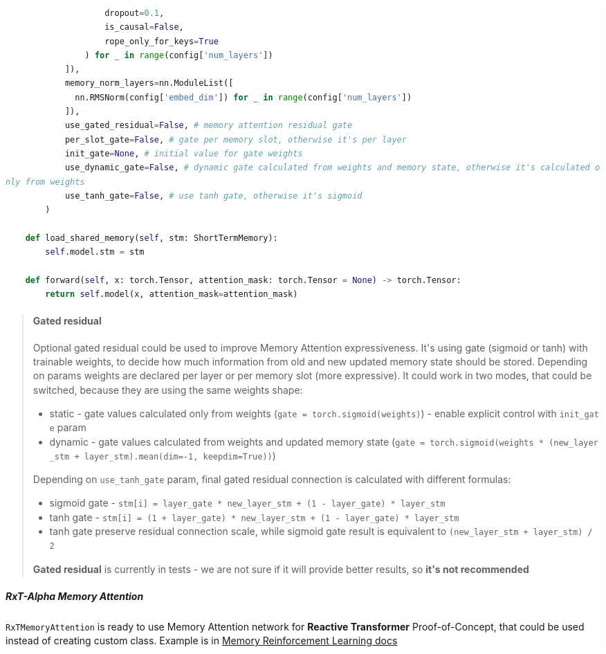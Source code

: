 ```python
                    dropout=0.1,
                    is_causal=False,
                    rope_only_for_keys=True
                ) for _ in range(config['num_layers'])
            ]),
            memory_norm_layers=nn.ModuleList([
              nn.RMSNorm(config['embed_dim']) for _ in range(config['num_layers'])
            ]),
            use_gated_residual=False, # memory attention residual gate
            per_slot_gate=False, # gate per memory slot, otherwise it's per layer
            init_gate=None, # initial value for gate weights
            use_dynamic_gate=False, # dynamic gate calculated from weights and memory state, otherwise it's calculated only from weights
            use_tanh_gate=False, # use tanh gate, otherwise it's sigmoid
        )

    def load_shared_memory(self, stm: ShortTermMemory):
        self.model.stm = stm

    def forward(self, x: torch.Tensor, attention_mask: torch.Tensor = None) -> torch.Tensor:
        return self.model(x, attention_mask=attention_mask)
```

> #### Gated residual
> Optional gated residual could be used to improve Memory Attention expressiveness. It's using gate (sigmoid or tanh)
> with trainable weights, to decide how much information from old and new updated memory state should be stored. Depending
> on params weights are declared per layer or per memory slot (more expressive). It could work in two modes, that could
> be switched, because they are using the same weights shape:
> - static - gate values calculated only from weights (`gate = torch.sigmoid(weights)`) - enable explicit control with `init_gate` param
> - dynamic - gate values calculated from weights and updated memory state (`gate = torch.sigmoid(weights * (new_layer_stm + layer_stm).mean(dim=-1, keepdim=True))`)
> 
> Depending on `use_tanh_gate` param, final gated residual connection is calculated with different formulas:
> - sigmoid gate - `stm[i] = layer_gate * new_layer_stm + (1 - layer_gate) * layer_stm`
> - tanh gate - `stm[i] = (1 + layer_gate) * new_layer_stm + (1 - layer_gate) * layer_stm`
> - tanh gate preserve residual connection scale, while sigmoid gate result is equivalent to `(new_layer_stm + layer_stm) / 2`
>
> **Gated residual** is currently in tests - we are not sure if it will provide better results, so **it's not recommended**

##### RxT-Alpha Memory Attention
`RxTMemoryAttention` is ready to use Memory Attention network for **Reactive Transformer** Proof-of-Concept, that
could be used instead of creating custom class. Example is in [Memory Reinforcement Learning docs](#memory-reinforcement-learning)
